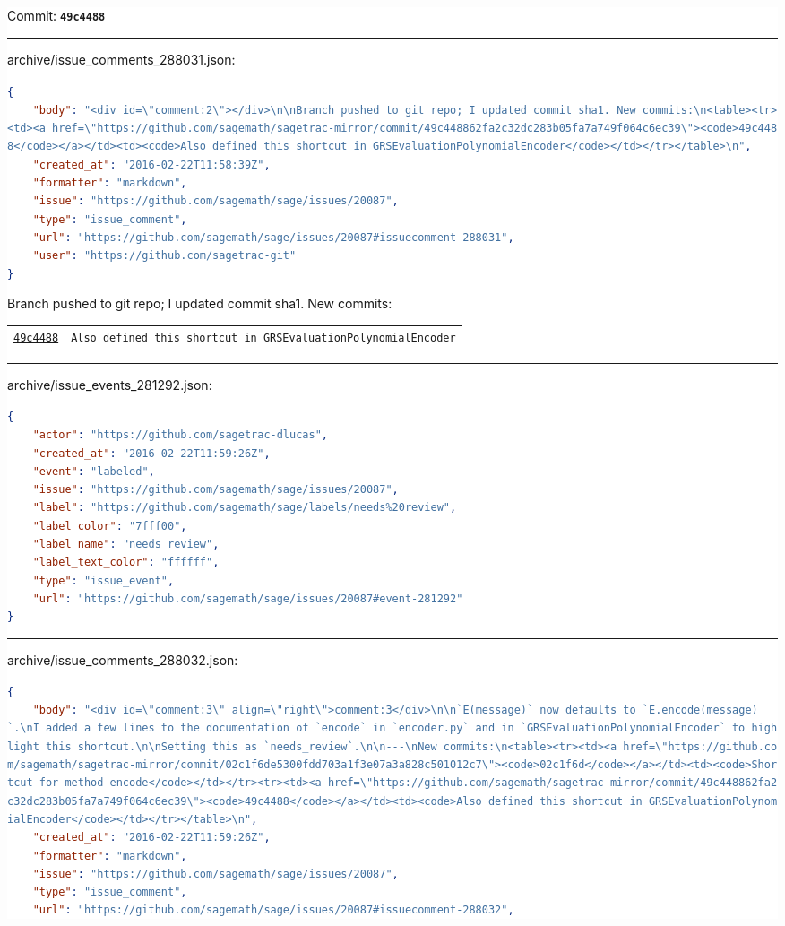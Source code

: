Commit: **[`49c4488`](https://github.com/sagemath/sagetrac-mirror/commit/49c448862fa2c32dc283b05fa7a749f064c6ec39)**



---

archive/issue_comments_288031.json:
```json
{
    "body": "<div id=\"comment:2\"></div>\n\nBranch pushed to git repo; I updated commit sha1. New commits:\n<table><tr><td><a href=\"https://github.com/sagemath/sagetrac-mirror/commit/49c448862fa2c32dc283b05fa7a749f064c6ec39\"><code>49c4488</code></a></td><td><code>Also defined this shortcut in GRSEvaluationPolynomialEncoder</code></td></tr></table>\n",
    "created_at": "2016-02-22T11:58:39Z",
    "formatter": "markdown",
    "issue": "https://github.com/sagemath/sage/issues/20087",
    "type": "issue_comment",
    "url": "https://github.com/sagemath/sage/issues/20087#issuecomment-288031",
    "user": "https://github.com/sagetrac-git"
}
```

<div id="comment:2"></div>

Branch pushed to git repo; I updated commit sha1. New commits:
<table><tr><td><a href="https://github.com/sagemath/sagetrac-mirror/commit/49c448862fa2c32dc283b05fa7a749f064c6ec39"><code>49c4488</code></a></td><td><code>Also defined this shortcut in GRSEvaluationPolynomialEncoder</code></td></tr></table>




---

archive/issue_events_281292.json:
```json
{
    "actor": "https://github.com/sagetrac-dlucas",
    "created_at": "2016-02-22T11:59:26Z",
    "event": "labeled",
    "issue": "https://github.com/sagemath/sage/issues/20087",
    "label": "https://github.com/sagemath/sage/labels/needs%20review",
    "label_color": "7fff00",
    "label_name": "needs review",
    "label_text_color": "ffffff",
    "type": "issue_event",
    "url": "https://github.com/sagemath/sage/issues/20087#event-281292"
}
```



---

archive/issue_comments_288032.json:
```json
{
    "body": "<div id=\"comment:3\" align=\"right\">comment:3</div>\n\n`E(message)` now defaults to `E.encode(message)`.\nI added a few lines to the documentation of `encode` in `encoder.py` and in `GRSEvaluationPolynomialEncoder` to highlight this shortcut.\n\nSetting this as `needs_review`.\n\n---\nNew commits:\n<table><tr><td><a href=\"https://github.com/sagemath/sagetrac-mirror/commit/02c1f6de5300fdd703a1f3e07a3a828c501012c7\"><code>02c1f6d</code></a></td><td><code>Shortcut for method encode</code></td></tr><tr><td><a href=\"https://github.com/sagemath/sagetrac-mirror/commit/49c448862fa2c32dc283b05fa7a749f064c6ec39\"><code>49c4488</code></a></td><td><code>Also defined this shortcut in GRSEvaluationPolynomialEncoder</code></td></tr></table>\n",
    "created_at": "2016-02-22T11:59:26Z",
    "formatter": "markdown",
    "issue": "https://github.com/sagemath/sage/issues/20087",
    "type": "issue_comment",
    "url": "https://github.com/sagemath/sage/issues/20087#issuecomment-288032",
```